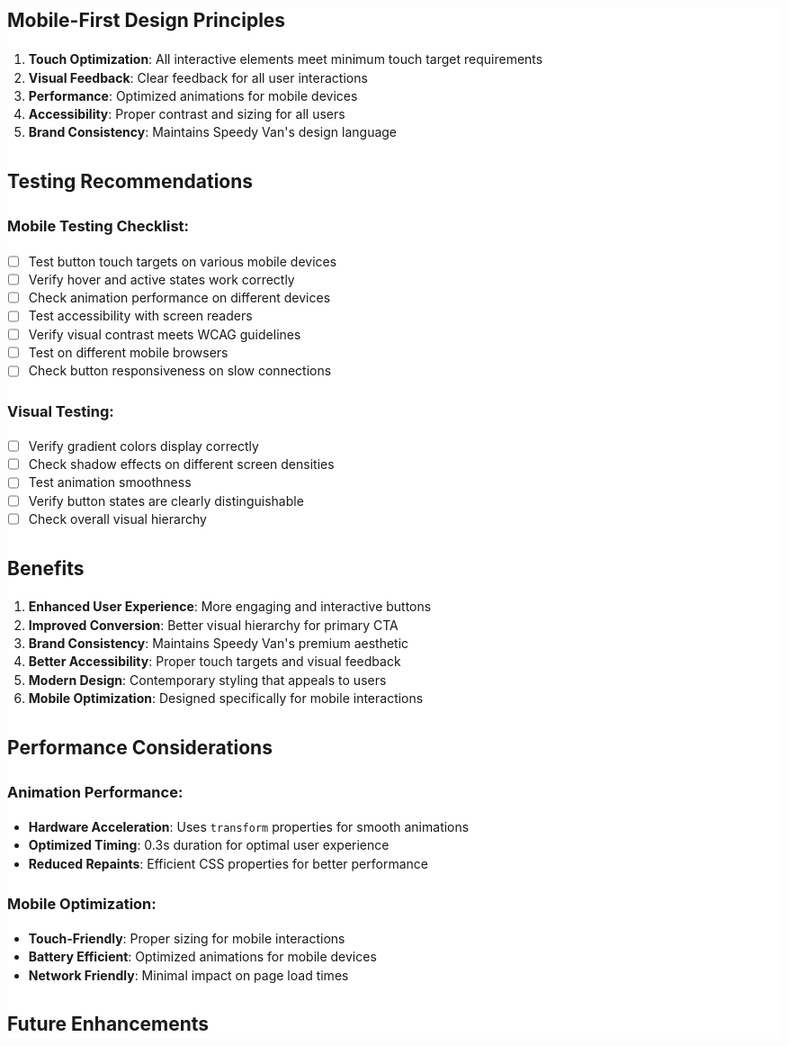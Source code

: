 ## Mobile-First Design Principles

1. **Touch Optimization**: All interactive elements meet minimum touch target requirements
2. **Visual Feedback**: Clear feedback for all user interactions
3. **Performance**: Optimized animations for mobile devices
4. **Accessibility**: Proper contrast and sizing for all users
5. **Brand Consistency**: Maintains Speedy Van's design language

## Testing Recommendations

### Mobile Testing Checklist:
- [ ] Test button touch targets on various mobile devices
- [ ] Verify hover and active states work correctly
- [ ] Check animation performance on different devices
- [ ] Test accessibility with screen readers
- [ ] Verify visual contrast meets WCAG guidelines
- [ ] Test on different mobile browsers
- [ ] Check button responsiveness on slow connections

### Visual Testing:
- [ ] Verify gradient colors display correctly
- [ ] Check shadow effects on different screen densities
- [ ] Test animation smoothness
- [ ] Verify button states are clearly distinguishable
- [ ] Check overall visual hierarchy

## Benefits

1. **Enhanced User Experience**: More engaging and interactive buttons
2. **Improved Conversion**: Better visual hierarchy for primary CTA
3. **Brand Consistency**: Maintains Speedy Van's premium aesthetic
4. **Better Accessibility**: Proper touch targets and visual feedback
5. **Modern Design**: Contemporary styling that appeals to users
6. **Mobile Optimization**: Designed specifically for mobile interactions

## Performance Considerations

### Animation Performance:
- **Hardware Acceleration**: Uses `transform` properties for smooth animations
- **Optimized Timing**: 0.3s duration for optimal user experience
- **Reduced Repaints**: Efficient CSS properties for better performance

### Mobile Optimization:
- **Touch-Friendly**: Proper sizing for mobile interactions
- **Battery Efficient**: Optimized animations for mobile devices
- **Network Friendly**: Minimal impact on page load times

## Future Enhancements
